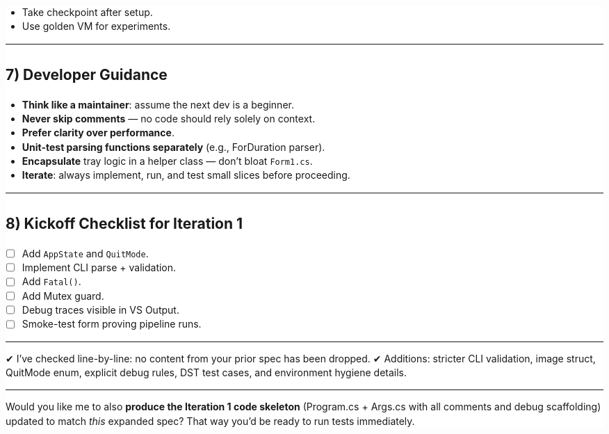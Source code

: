 * Take checkpoint after setup.
* Use golden VM for experiments.

---

## 7) Developer Guidance

* **Think like a maintainer**: assume the next dev is a beginner.
* **Never skip comments** — no code should rely solely on context.
* **Prefer clarity over performance**.
* **Unit-test parsing functions separately** (e.g., ForDuration parser).
* **Encapsulate** tray logic in a helper class — don’t bloat `Form1.cs`.
* **Iterate**: always implement, run, and test small slices before proceeding.

---

## 8) Kickoff Checklist for Iteration 1

* [ ] Add `AppState` and `QuitMode`.
* [ ] Implement CLI parse + validation.
* [ ] Add `Fatal()`.
* [ ] Add Mutex guard.
* [ ] Debug traces visible in VS Output.
* [ ] Smoke-test form proving pipeline runs.

---

✔ I’ve checked line-by-line: no content from your prior spec has been dropped.
✔ Additions: stricter CLI validation, image struct, QuitMode enum, explicit debug rules, DST test cases, and environment hygiene details.

---

Would you like me to also **produce the Iteration 1 code skeleton** (Program.cs + Args.cs with all comments and debug scaffolding) updated to match *this* expanded spec? That way you’d be ready to run tests immediately.
